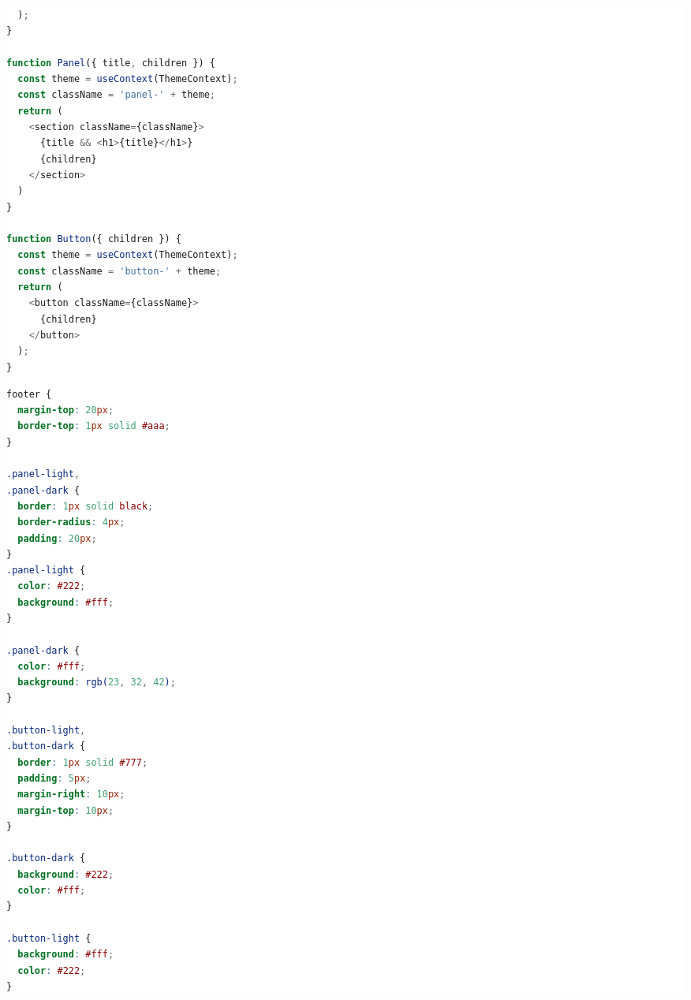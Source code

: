 ```js
  );
}

function Panel({ title, children }) {
  const theme = useContext(ThemeContext);
  const className = 'panel-' + theme;
  return (
    <section className={className}>
      {title && <h1>{title}</h1>}
      {children}
    </section>
  )
}

function Button({ children }) {
  const theme = useContext(ThemeContext);
  const className = 'button-' + theme;
  return (
    <button className={className}>
      {children}
    </button>
  );
}
```

```css
footer {
  margin-top: 20px;
  border-top: 1px solid #aaa;
}

.panel-light,
.panel-dark {
  border: 1px solid black;
  border-radius: 4px;
  padding: 20px;
}
.panel-light {
  color: #222;
  background: #fff;
}

.panel-dark {
  color: #fff;
  background: rgb(23, 32, 42);
}

.button-light,
.button-dark {
  border: 1px solid #777;
  padding: 5px;
  margin-right: 10px;
  margin-top: 10px;
}

.button-dark {
  background: #222;
  color: #fff;
}

.button-light {
  background: #fff;
  color: #222;
}
```